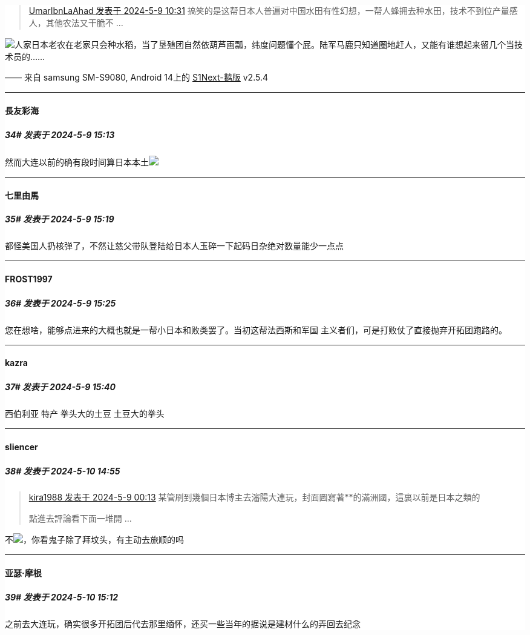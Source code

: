 <blockquote><a href="httphttps://bbs.saraba1st.com/2b/forum.php?mod=redirect&amp;goto=findpost&amp;pid=64859930&amp;ptid=2183023" target="_blank">UmarIbnLaAhad 发表于 2024-5-9 10:31</a>
搞笑的是这帮日本人普遍对中国水田有性幻想，一帮人蜂拥去种水田，技术不到位产量感人，其他农法又干脆不 ...</blockquote>
<img src="https://static.saraba1st.com/image/smiley/face2017/002.png" referrerpolicy="no-referrer">人家日本老农在老家只会种水稻，当了垦殖团自然依葫芦画瓢，纬度问题懂个屁。陆军马鹿只知道圈地赶人，又能有谁想起来留几个当技术员的……

—— 来自 samsung SM-S9080, Android 14上的 [S1Next-鹅版](https://github.com/ykrank/S1-Next/releases) v2.5.4

*****

####  長友彩海  
##### 34#       发表于 2024-5-9 15:13

然而大连以前的确有段时间算日本本土<img src="https://static.saraba1st.com/image/smiley/face2017/047.png" referrerpolicy="no-referrer"> 

*****

####  七里由馬  
##### 35#       发表于 2024-5-9 15:19

都怪美国人扔核弹了，不然让慈父带队登陆给日本人玉碎一下起码日杂绝对数量能少一点点

*****

####  FROST1997  
##### 36#       发表于 2024-5-9 15:25

您在想啥，能够点进来的大概也就是一帮小日本和败类罢了。当初这帮法西斯和军国 主义者们，可是打败仗了直接抛弃开拓团跑路的。

*****

####  kazra  
##### 37#       发表于 2024-5-9 15:40

西伯利亚 特产 拳头大的土豆 土豆大的拳头 

*****

####  sliencer  
##### 38#       发表于 2024-5-10 14:55

<blockquote><a href="httphttps://bbs.saraba1st.com/2b/forum.php?mod=redirect&amp;goto=findpost&amp;pid=64857587&amp;ptid=2183023" target="_blank">kira1988 发表于 2024-5-9 00:13</a>
某管刷到幾個日本博主去瀋陽大連玩，封面圖寫著**的滿洲國，這裏以前是日本之類的

點進去評論看下面一堆開 ...</blockquote>
不<img src="https://static.saraba1st.com/image/smiley/face2017/001.png" referrerpolicy="no-referrer">，你看鬼子除了拜坟头，有主动去旅顺的吗

*****

####  亚瑟·摩根  
##### 39#       发表于 2024-5-10 15:12

之前去大连玩，确实很多开拓团后代去那里缅怀，还买一些当年的据说是建材什么的弄回去纪念
